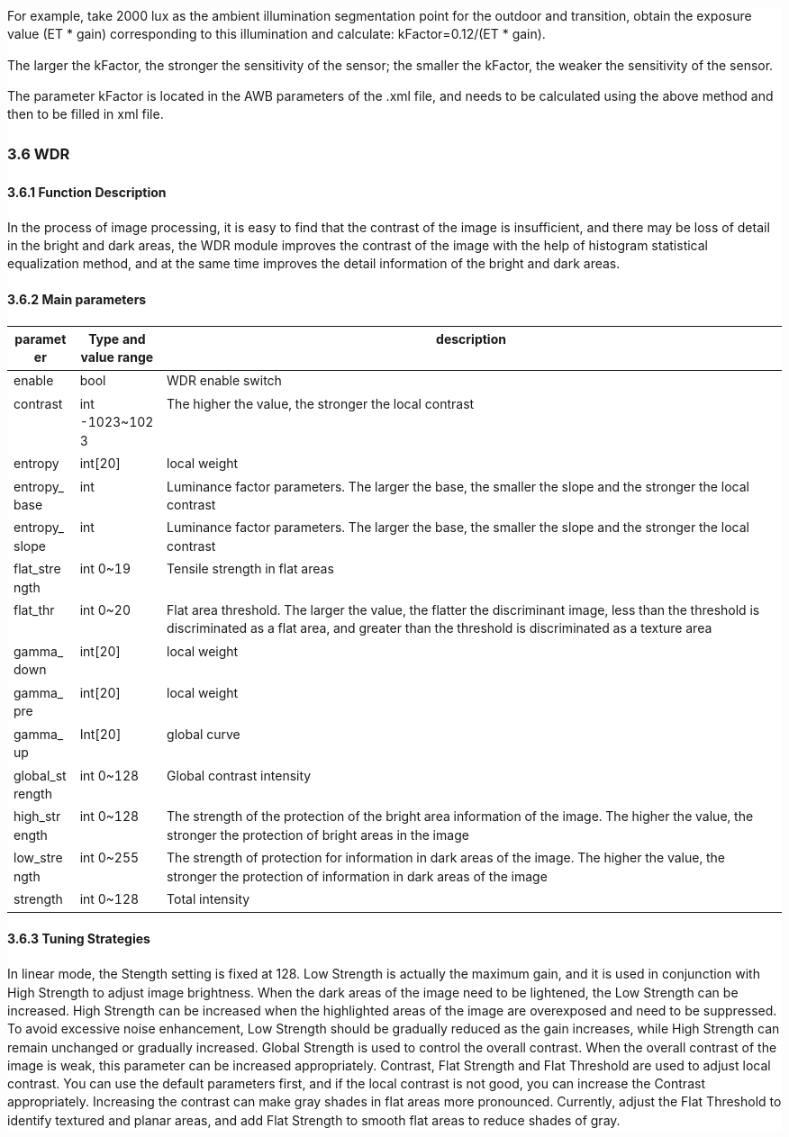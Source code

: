 For example, take 2000 lux as the ambient illumination segmentation point for the outdoor and transition, obtain the exposure value (ET \* gain) corresponding to this illumination and calculate: kFactor=0.12/(ET \* gain).

The larger the kFactor, the stronger the sensitivity of the sensor; the smaller the kFactor, the weaker the sensitivity of the sensor.

The parameter kFactor is located in the AWB parameters of the .xml file, and needs to be calculated using the above method and then to be filled in xml file.

### 3.6 WDR

#### 3.6.1 Function Description

In the process of image processing, it is easy to find that the contrast of the image is insufficient, and there may be loss of detail in the bright and dark areas, the WDR module improves the contrast of the image with the help of histogram statistical equalization method, and at the same time improves the detail information of the bright and dark areas.

#### 3.6.2 Main parameters

| parameter        | Type and value range      | description       |
| --------------- | -------------- | ------------------------------------------------------------ |
| enable      | bool       | WDR enable switch    |
| contrast        | int -1023~1023 | The higher the value, the stronger the local contrast     |
| entropy         | int[20]        | local weight |
| entropy_base    | int            | Luminance factor parameters. The larger the base, the smaller the slope and the stronger the local contrast            |
| entropy_slope   | int            | Luminance factor parameters. The larger the base, the smaller the slope and the stronger the local contrast            |
| flat_strength   | int 0~19       | Tensile strength in flat areas     |
| flat_thr        | int 0~20       | Flat area threshold. The larger the value, the flatter the discriminant image, less than the threshold is discriminated as a flat area, and greater than the threshold is discriminated as a texture area |
| gamma_down      | int[20]        | local weight      |
| gamma_pre       | int[20]        | local weight    |
| gamma_up        | Int[20]        | global curve    |
| global_strength | int 0~128      | Global contrast intensity    |
| high_strength   | int 0~128      | The strength of the protection of the bright area information of the image. The higher the value, the stronger the protection of bright areas in the image   |
| low_strength    | int 0~255      | The strength of protection for information in dark areas of the image. The higher the value, the stronger the protection of information in dark areas of the image   |
| strength        | int 0~128      | Total intensity   |

#### 3.6.3 Tuning Strategies

In linear mode, the Stength setting is fixed at 128. Low Strength is actually the maximum gain, and it is used in conjunction with High Strength to adjust image brightness. When the dark areas of the image need to be lightened, the Low Strength can be increased. High Strength can be increased when the highlighted areas of the image are overexposed and need to be suppressed. To avoid excessive noise enhancement, Low Strength should be gradually reduced as the gain increases, while High Strength can remain unchanged or gradually increased. Global Strength is used to control the overall contrast. When the overall contrast of the image is weak, this parameter can be increased appropriately. Contrast, Flat Strength and Flat Threshold are used to adjust local contrast. You can use the default parameters first, and if the local contrast is not good, you can increase the Contrast appropriately. Increasing the contrast can make gray shades in flat areas more pronounced. Currently, adjust the Flat Threshold to identify textured and planar areas, and add Flat Strength to smooth flat areas to reduce shades of gray.
